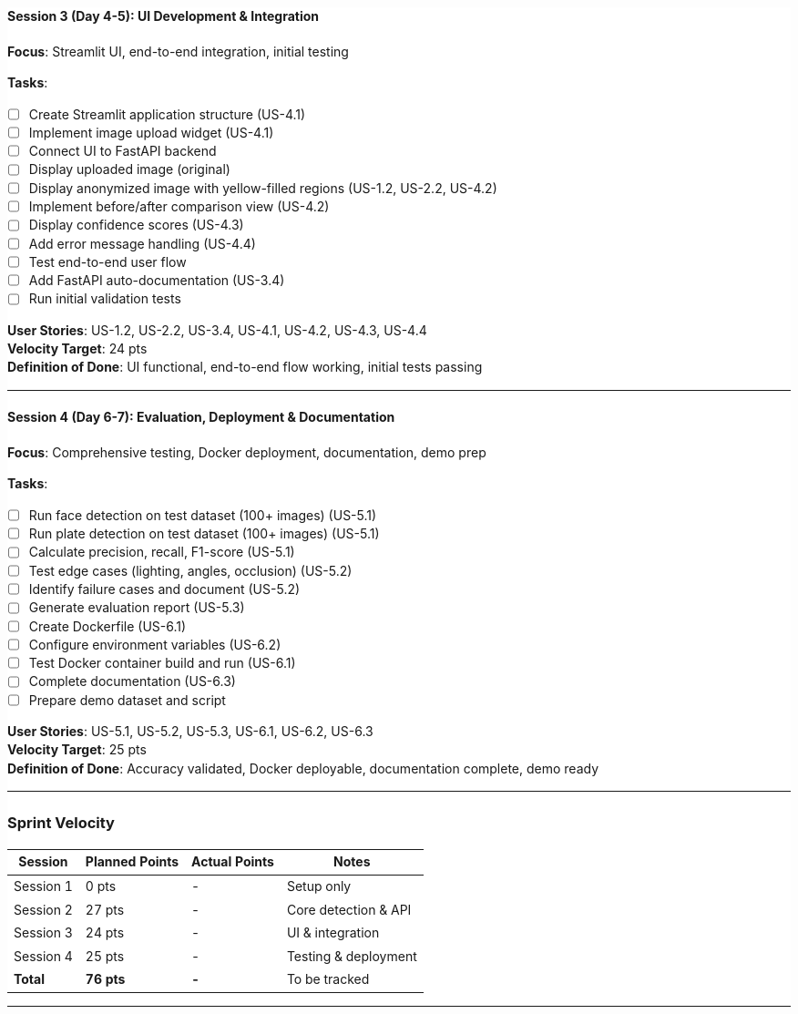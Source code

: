 #### Session 3 (Day 4-5): UI Development & Integration
**Focus**: Streamlit UI, end-to-end integration, initial testing

**Tasks**:
- [ ] Create Streamlit application structure (US-4.1)
- [ ] Implement image upload widget (US-4.1)
- [ ] Connect UI to FastAPI backend
- [ ] Display uploaded image (original)
- [ ] Display anonymized image with yellow-filled regions (US-1.2, US-2.2, US-4.2)
- [ ] Implement before/after comparison view (US-4.2)
- [ ] Display confidence scores (US-4.3)
- [ ] Add error message handling (US-4.4)
- [ ] Test end-to-end user flow
- [ ] Add FastAPI auto-documentation (US-3.4)
- [ ] Run initial validation tests

**User Stories**: US-1.2, US-2.2, US-3.4, US-4.1, US-4.2, US-4.3, US-4.4  
**Velocity Target**: 24 pts  
**Definition of Done**: UI functional, end-to-end flow working, initial tests passing

---

#### Session 4 (Day 6-7): Evaluation, Deployment & Documentation
**Focus**: Comprehensive testing, Docker deployment, documentation, demo prep

**Tasks**:
- [ ] Run face detection on test dataset (100+ images) (US-5.1)
- [ ] Run plate detection on test dataset (100+ images) (US-5.1)
- [ ] Calculate precision, recall, F1-score (US-5.1)
- [ ] Test edge cases (lighting, angles, occlusion) (US-5.2)
- [ ] Identify failure cases and document (US-5.2)
- [ ] Generate evaluation report (US-5.3)
- [ ] Create Dockerfile (US-6.1)
- [ ] Configure environment variables (US-6.2)
- [ ] Test Docker container build and run (US-6.1)
- [ ] Complete documentation (US-6.3)
- [ ] Prepare demo dataset and script

**User Stories**: US-5.1, US-5.2, US-5.3, US-6.1, US-6.2, US-6.3  
**Velocity Target**: 25 pts  
**Definition of Done**: Accuracy validated, Docker deployable, documentation complete, demo ready

---

### Sprint Velocity

| Session | Planned Points | Actual Points | Notes |
|---------|----------------|---------------|-------|
| Session 1 | 0 pts | - | Setup only |
| Session 2 | 27 pts | - | Core detection & API |
| Session 3 | 24 pts | - | UI & integration |
| Session 4 | 25 pts | - | Testing & deployment |
| **Total** | **76 pts** | **-** | To be tracked |

---
